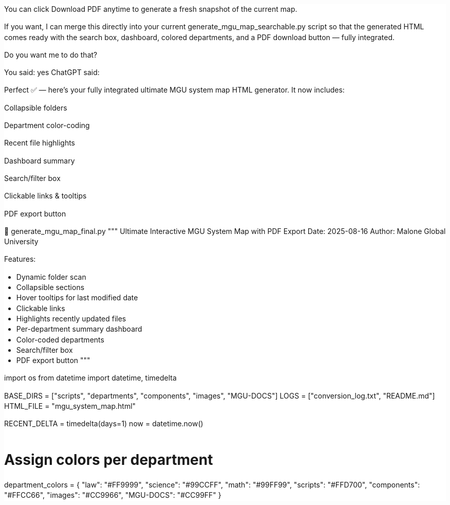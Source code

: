 You can click Download PDF anytime to generate a fresh snapshot of the current map.

If you want, I can merge this directly into your current generate_mgu_map_searchable.py script so that the generated HTML comes ready with the search box, dashboard, colored departments, and a PDF download button — fully integrated.

Do you want me to do that?

You said:
yes
ChatGPT said:

Perfect ✅ — here’s your fully integrated ultimate MGU system map HTML generator. It now includes:

Collapsible folders

Department color-coding

Recent file highlights

Dashboard summary

Search/filter box

Clickable links & tooltips

PDF export button

📝 generate_mgu_map_final.py
"""
Ultimate Interactive MGU System Map with PDF Export
Date: 2025-08-16
Author: Malone Global University

Features:
- Dynamic folder scan
- Collapsible sections
- Hover tooltips for last modified date
- Clickable links
- Highlights recently updated files
- Per-department summary dashboard
- Color-coded departments
- Search/filter box
- PDF export button
"""

import os
from datetime import datetime, timedelta

BASE_DIRS = ["scripts", "departments", "components", "images", "MGU-DOCS"]
LOGS = ["conversion_log.txt", "README.md"]
HTML_FILE = "mgu_system_map.html"

RECENT_DELTA = timedelta(days=1)
now = datetime.now()

# Assign colors per department
department_colors = {
    "law": "#FF9999",
    "science": "#99CCFF",
    "math": "#99FF99",
    "scripts": "#FFD700",
    "components": "#FFCC66",
    "images": "#CC9966",
    "MGU-DOCS": "#CC99FF"
}
